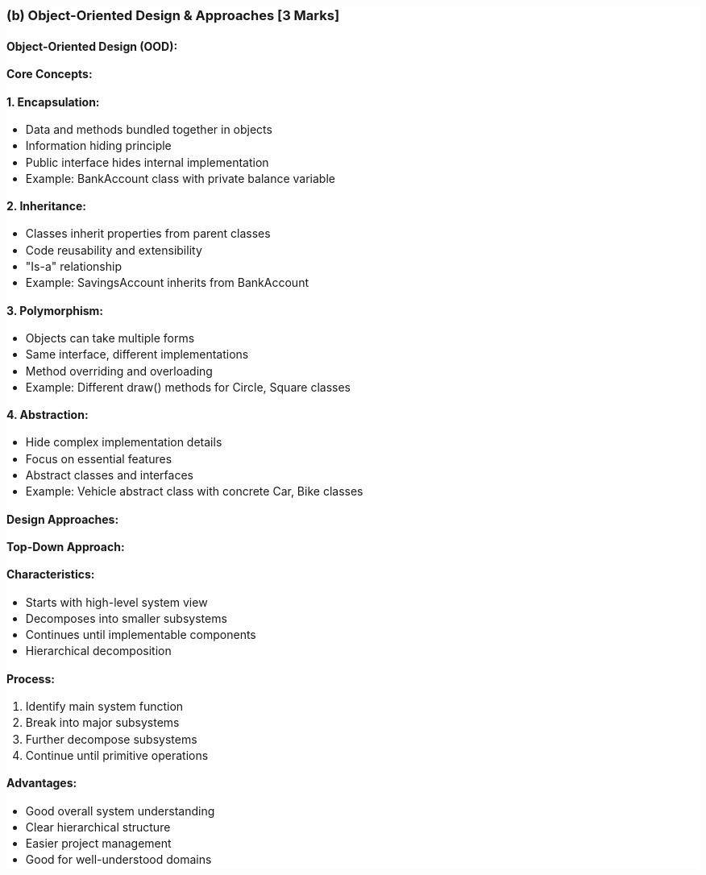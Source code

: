 ### (b) Object-Oriented Design & Approaches [3 Marks]

**Object-Oriented Design (OOD):**

**Core Concepts:**

**1. Encapsulation:**

- Data and methods bundled together in objects
- Information hiding principle
- Public interface hides internal implementation
- Example: BankAccount class with private balance variable

**2. Inheritance:**

- Classes inherit properties from parent classes
- Code reusability and extensibility
- "Is-a" relationship
- Example: SavingsAccount inherits from BankAccount

**3. Polymorphism:**

- Objects can take multiple forms
- Same interface, different implementations
- Method overriding and overloading
- Example: Different draw() methods for Circle, Square classes

**4. Abstraction:**

- Hide complex implementation details
- Focus on essential features
- Abstract classes and interfaces
- Example: Vehicle abstract class with concrete Car, Bike classes

**Design Approaches:**

**Top-Down Approach:**

**Characteristics:**

- Starts with high-level system view
- Decomposes into smaller subsystems
- Continues until implementable components
- Hierarchical decomposition

**Process:**

1. Identify main system function
2. Break into major subsystems
3. Further decompose subsystems
4. Continue until primitive operations

**Advantages:**

- Good overall system understanding
- Clear hierarchical structure
- Easier project management
- Good for well-understood domains
